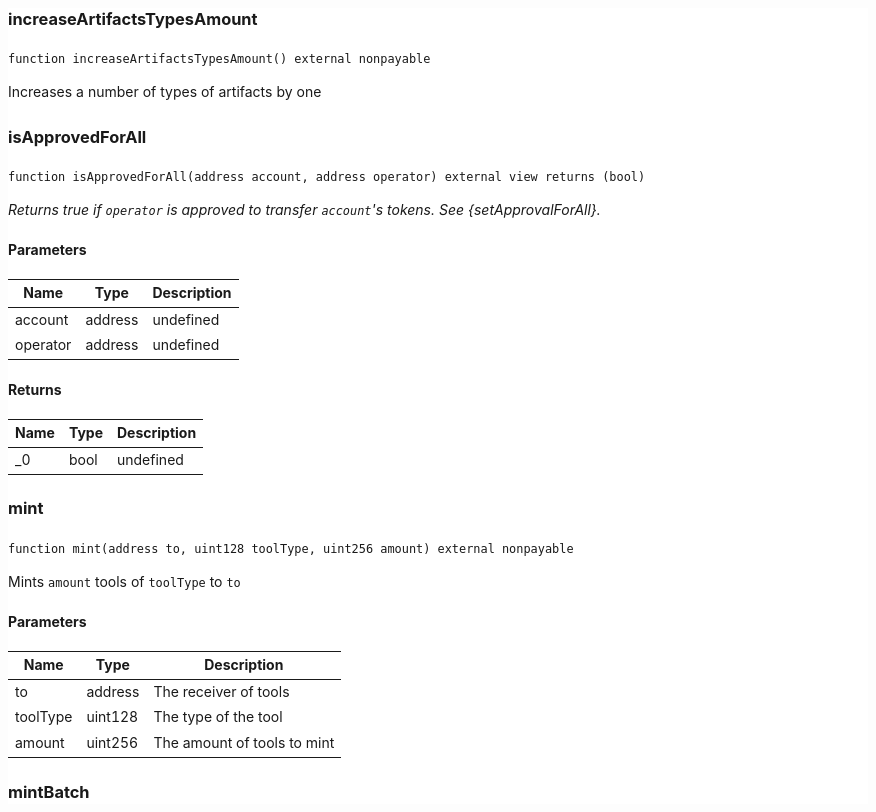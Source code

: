 ### increaseArtifactsTypesAmount

```solidity
function increaseArtifactsTypesAmount() external nonpayable
```

Increases a number of types of artifacts by one




### isApprovedForAll

```solidity
function isApprovedForAll(address account, address operator) external view returns (bool)
```



*Returns true if `operator` is approved to transfer ``account``&#39;s tokens. See {setApprovalForAll}.*

#### Parameters

| Name | Type | Description |
|---|---|---|
| account | address | undefined |
| operator | address | undefined |

#### Returns

| Name | Type | Description |
|---|---|---|
| _0 | bool | undefined |

### mint

```solidity
function mint(address to, uint128 toolType, uint256 amount) external nonpayable
```

Mints `amount` tools of `toolType` to `to`



#### Parameters

| Name | Type | Description |
|---|---|---|
| to | address | The receiver of tools |
| toolType | uint128 | The type of the tool |
| amount | uint256 | The amount of tools to mint |

### mintBatch
